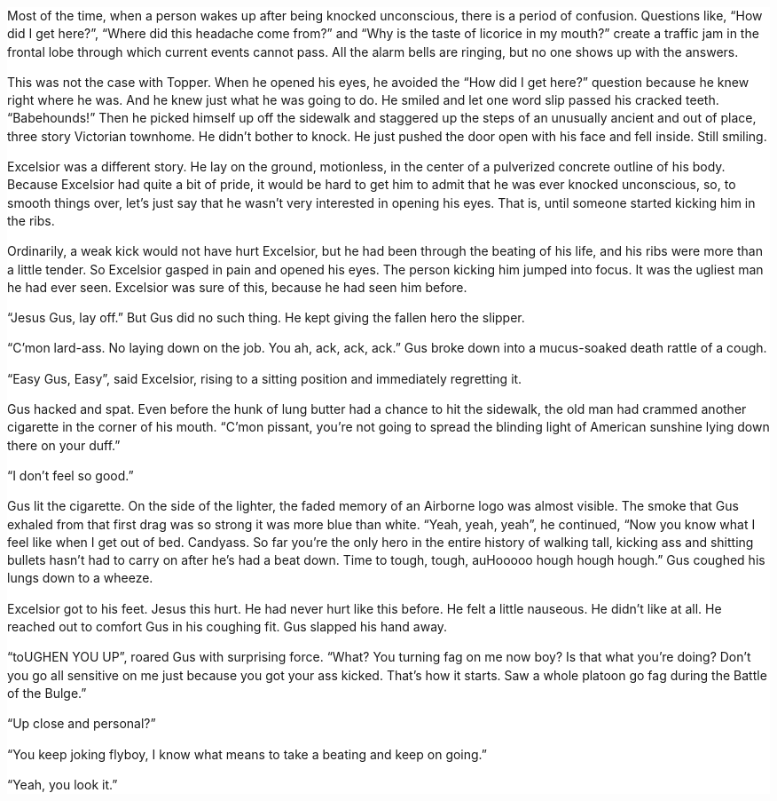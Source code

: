 

Most of the time, when a person wakes up after being knocked unconscious, there is a period of confusion. Questions like, “How did I get here?”, “Where did this headache come from?” and “Why is the taste of licorice in my mouth?” create a traffic jam in the frontal lobe through which current events cannot pass. All the alarm bells are ringing, but no one shows up with the answers.

This was not the case with Topper. When he opened his eyes, he avoided the “How did I get here?” question because he knew right where he was. And he knew just what he was going to do. He smiled and let one word slip passed his cracked teeth. “Babehounds!” Then he picked himself up off the sidewalk and staggered up the steps of an unusually ancient and out of place, three story Victorian townhome. He didn’t bother to knock. He just pushed the door open with his face and fell inside. Still smiling.


Excelsior was a different story. He lay on the ground, motionless, in the center of a pulverized concrete outline of his body. Because Excelsior had quite a bit of pride, it would be hard to get him to admit that he was ever knocked unconscious, so, to smooth things over, let’s just say that he wasn’t very interested in opening his eyes. That is, until someone started kicking him in the ribs.

Ordinarily, a weak kick would not have hurt Excelsior, but he had been through the beating of his life, and his ribs were more than a little tender. So Excelsior gasped in pain and opened his eyes.  The person kicking him jumped into focus. It was the ugliest man he had ever seen. Excelsior was sure of this, because he had seen him before.

“Jesus Gus, lay off.” But Gus did no such thing. He kept giving the fallen hero the slipper.

“C’mon lard-ass. No laying down on the job. You ah, ack, ack, ack.” Gus broke down into a mucus-soaked death rattle of a cough.

“Easy Gus, Easy”, said Excelsior, rising to a sitting position and immediately regretting it.

Gus hacked and spat. Even before the hunk of lung butter had a chance to hit the sidewalk, the old man had crammed another cigarette in the corner of his mouth. “C’mon pissant, you’re not going to spread the blinding light of American sunshine lying down there on your duff.”

“I don’t feel so good.”

Gus lit the cigarette. On the side of the lighter, the faded memory of an Airborne logo was almost visible. The smoke that Gus exhaled from that first drag was so strong it was more blue than white. “Yeah, yeah, yeah”, he continued, “Now you know what I feel like when I get out of bed. Candyass. So far you’re the only hero in the entire history of walking tall, kicking ass and shitting bullets hasn’t had to carry on after he’s had a beat down. Time to tough, tough, auHooooo hough hough hough.” Gus coughed his lungs down to a wheeze.

Excelsior got to his feet. Jesus this hurt. He had never hurt like this before. He felt a little nauseous. He didn’t like at all. He reached out to comfort Gus in his coughing fit. Gus slapped his hand away.

“toUGHEN YOU UP”, roared Gus with surprising force. “What? You turning fag on me now boy? Is that what you’re doing? Don’t you go all sensitive on me just because you got your ass kicked. That’s how it starts. Saw a whole platoon go fag during the Battle of the Bulge.”

“Up close and personal?”

“You keep joking flyboy, I know what means to take a beating and keep on going.”

“Yeah, you look it.”
